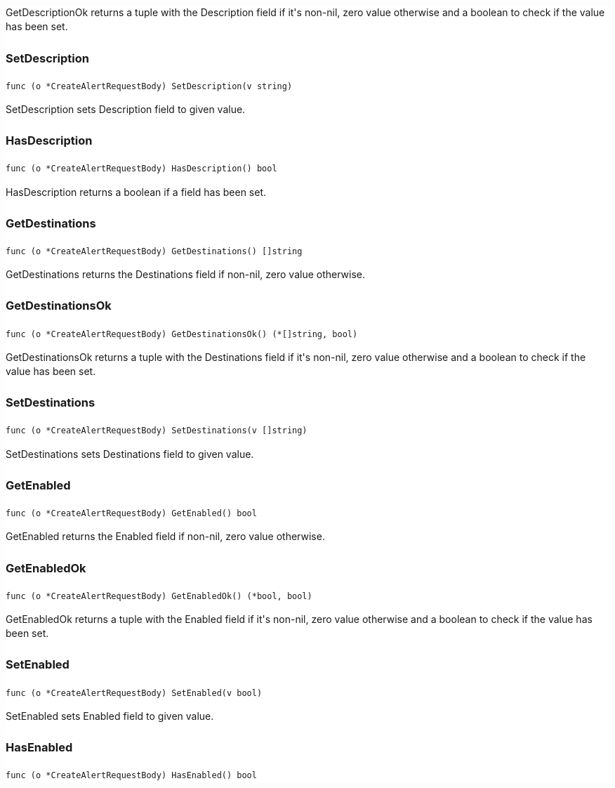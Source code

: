 GetDescriptionOk returns a tuple with the Description field if it's non-nil, zero value otherwise
and a boolean to check if the value has been set.

### SetDescription

`func (o *CreateAlertRequestBody) SetDescription(v string)`

SetDescription sets Description field to given value.

### HasDescription

`func (o *CreateAlertRequestBody) HasDescription() bool`

HasDescription returns a boolean if a field has been set.

### GetDestinations

`func (o *CreateAlertRequestBody) GetDestinations() []string`

GetDestinations returns the Destinations field if non-nil, zero value otherwise.

### GetDestinationsOk

`func (o *CreateAlertRequestBody) GetDestinationsOk() (*[]string, bool)`

GetDestinationsOk returns a tuple with the Destinations field if it's non-nil, zero value otherwise
and a boolean to check if the value has been set.

### SetDestinations

`func (o *CreateAlertRequestBody) SetDestinations(v []string)`

SetDestinations sets Destinations field to given value.

### GetEnabled

`func (o *CreateAlertRequestBody) GetEnabled() bool`

GetEnabled returns the Enabled field if non-nil, zero value otherwise.

### GetEnabledOk

`func (o *CreateAlertRequestBody) GetEnabledOk() (*bool, bool)`

GetEnabledOk returns a tuple with the Enabled field if it's non-nil, zero value otherwise
and a boolean to check if the value has been set.

### SetEnabled

`func (o *CreateAlertRequestBody) SetEnabled(v bool)`

SetEnabled sets Enabled field to given value.

### HasEnabled

`func (o *CreateAlertRequestBody) HasEnabled() bool`
